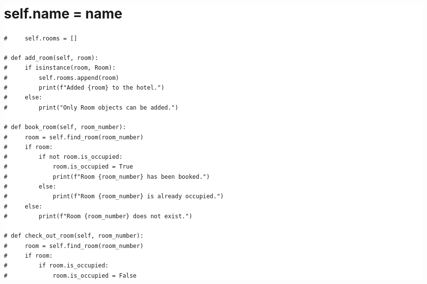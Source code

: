 #         self.name = name
    #     self.rooms = []

    # def add_room(self, room):
    #     if isinstance(room, Room):
    #         self.rooms.append(room)
    #         print(f"Added {room} to the hotel.")
    #     else:
    #         print("Only Room objects can be added.")

    # def book_room(self, room_number):
    #     room = self.find_room(room_number)
    #     if room:
    #         if not room.is_occupied:
    #             room.is_occupied = True
    #             print(f"Room {room_number} has been booked.")
    #         else:
    #             print(f"Room {room_number} is already occupied.")
    #     else:
    #         print(f"Room {room_number} does not exist.")

    # def check_out_room(self, room_number):
    #     room = self.find_room(room_number)
    #     if room:
    #         if room.is_occupied:
    #             room.is_occupied = False